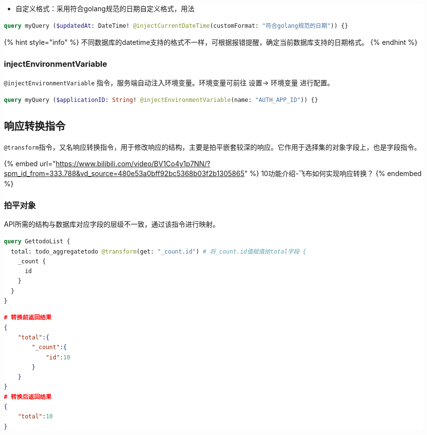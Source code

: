 * 自定义格式：采用符合golang规范的日期自定义格式，用法

```graphql
query myQuery ($updatedAt: DateTime! @injectCurrentDateTime(customFormat: "符合golang规范的日期")) {}
```

{% hint style="info" %}
不同数据库的datetime支持的格式不一样，可根据报错提醒，确定当前数据库支持的日期格式。
{% endhint %}

### **injectEnvironmentVariable**

`@injectEnvironmentVariable` 指令，服务端自动注入环境变量。环境变量可前往 设置-> 环境变量 进行配置。

```graphql
query myQuery ($applicationID: String! @injectEnvironmentVariable(name: "AUTH_APP_ID")) {}
```

## 响应转换指令

`@transform`指令，又名响应转换指令，用于修改响应的结构，主要是拍平嵌套较深的响应。它作用于选择集的对象字段上，也是字段指令。

{% embed url="https://www.bilibili.com/video/BV1Co4y1p7NN/?spm_id_from=333.788&vd_source=480e53a0bff92bc5368b03f2b1305865" %}
10功能介绍-飞布如何实现响应转换？
{% endembed %}

### 拍平对象

API所需的结构与数据库对应字段的层级不一致，通过该指令进行映射。

```graphql
query GettodoList {
  total: todo_aggregatetodo @transform(get: "_count.id") # 将_count.id值赋值给total字段 {
    _count {
      id
    }
  }
}
```

```json
# 转换前返回结果
{
    "total":{
        "_count":{
            "id":10
        }
    }
}
# 转换后返回结果
{
    "total":10
}
```
